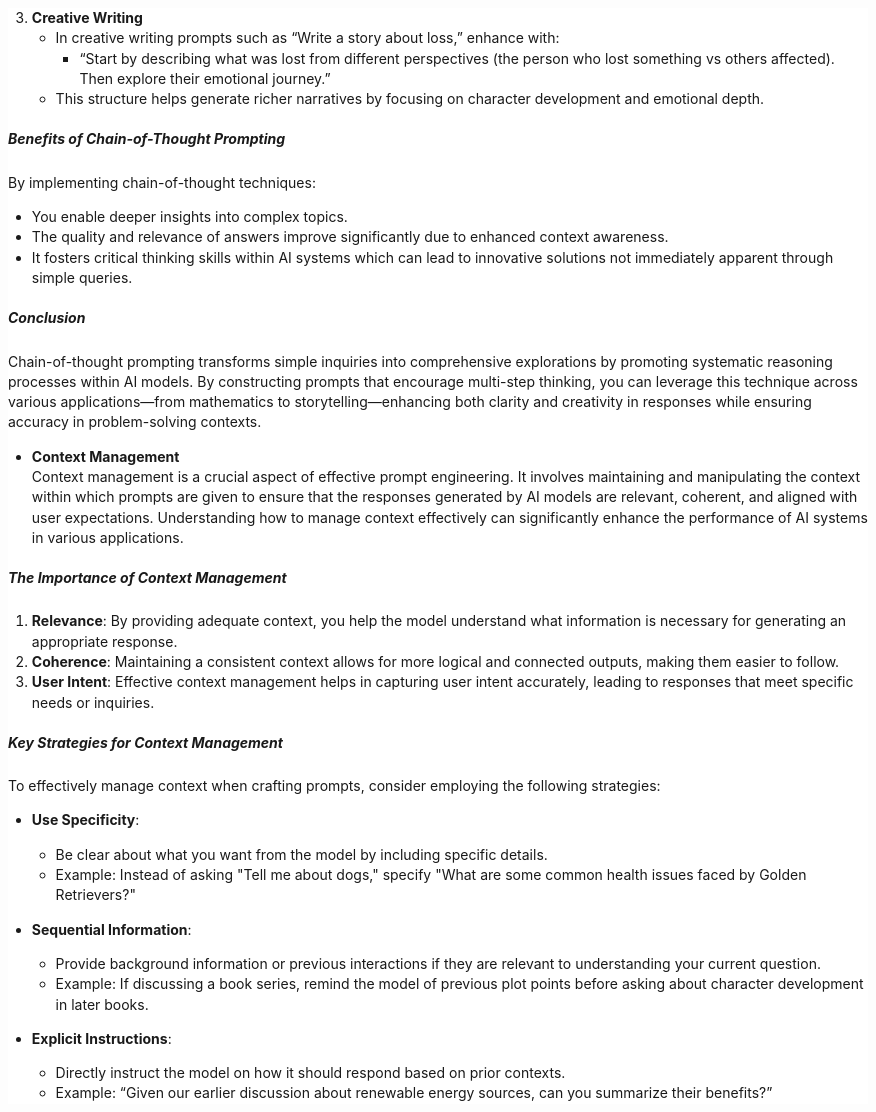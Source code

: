 3. **Creative Writing**
   - In creative writing prompts such as “Write a story about loss,” enhance with:
     - “Start by describing what was lost from different perspectives (the person who lost something vs others affected). Then explore their emotional journey.”
   - This structure helps generate richer narratives by focusing on character development and emotional depth.

##### Benefits of Chain-of-Thought Prompting

By implementing chain-of-thought techniques:

- You enable deeper insights into complex topics.
- The quality and relevance of answers improve significantly due to enhanced context awareness.
- It fosters critical thinking skills within AI systems which can lead to innovative solutions not immediately apparent through simple queries.

##### Conclusion

Chain-of-thought prompting transforms simple inquiries into comprehensive explorations by promoting systematic reasoning processes within AI models. By constructing prompts that encourage multi-step thinking, you can leverage this technique across various applications—from mathematics to storytelling—enhancing both clarity and creativity in responses while ensuring accuracy in problem-solving contexts.

- **Context Management**  
Context management is a crucial aspect of effective prompt engineering. It involves maintaining and manipulating the context within which prompts are given to ensure that the responses generated by AI models are relevant, coherent, and aligned with user expectations. Understanding how to manage context effectively can significantly enhance the performance of AI systems in various applications.

##### The Importance of Context Management

1. **Relevance**: By providing adequate context, you help the model understand what information is necessary for generating an appropriate response.
2. **Coherence**: Maintaining a consistent context allows for more logical and connected outputs, making them easier to follow.
3. **User Intent**: Effective context management helps in capturing user intent accurately, leading to responses that meet specific needs or inquiries.

##### Key Strategies for Context Management

To effectively manage context when crafting prompts, consider employing the following strategies:

- **Use Specificity**:
  - Be clear about what you want from the model by including specific details.
  - Example: Instead of asking "Tell me about dogs," specify "What are some common health issues faced by Golden Retrievers?"

- **Sequential Information**:
  - Provide background information or previous interactions if they are relevant to understanding your current question.
  - Example: If discussing a book series, remind the model of previous plot points before asking about character development in later books.

- **Explicit Instructions**:
  - Directly instruct the model on how it should respond based on prior contexts.
  - Example: “Given our earlier discussion about renewable energy sources, can you summarize their benefits?”
